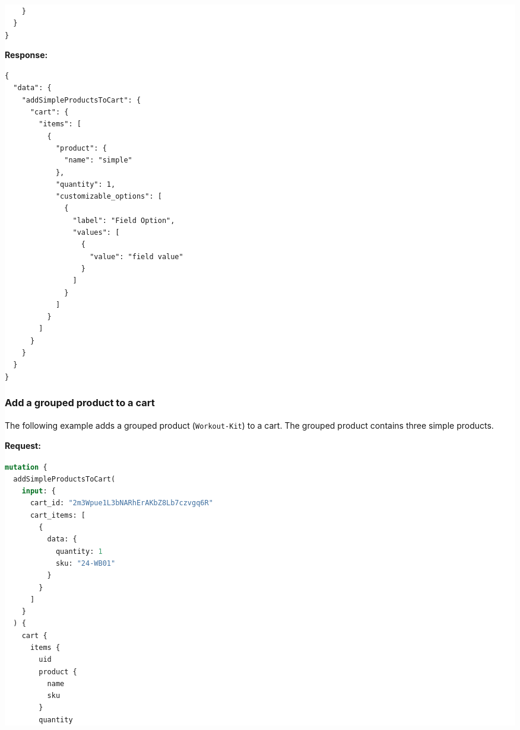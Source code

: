 ```graphql
    }
  }
}
```

**Response:**

```text
{
  "data": {
    "addSimpleProductsToCart": {
      "cart": {
        "items": [
          {
            "product": {
              "name": "simple"
            },
            "quantity": 1,
            "customizable_options": [
              {
                "label": "Field Option",
                "values": [
                  {
                    "value": "field value"
                  }
                ]
              }
            ]
          }
        ]
      }
    }
  }
}
```

### Add a grouped product to a cart

The following example adds a grouped product (`Workout-Kit`) to a cart. The grouped product contains three simple products.

**Request:**

```graphql
mutation {
  addSimpleProductsToCart(
    input: {
      cart_id: "2m3Wpue1L3bNARhErAKbZ8Lb7czvgq6R"
      cart_items: [
        {
          data: {
            quantity: 1
            sku: "24-WB01"
          }
        }
      ]
    }
  ) {
    cart {
      items {
        uid
        product {
          name
          sku
        }
        quantity
```